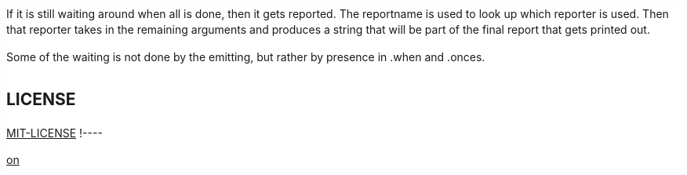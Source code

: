 If it is still waiting around when all is done, then it gets reported. The
reportname is used to look up which reporter is used. Then that reporter takes
in the remaining arguments and produces a string that will be part of the
final report that gets printed out.

Some of the waiting is not done by the emitting, but rather by presence in
.when and .onces. 


 ## LICENSE

[MIT-LICENSE](https://github.com/jostylr/literate-programming-lib/blob/master/LICENSE)
!----


[on](# "block:")

